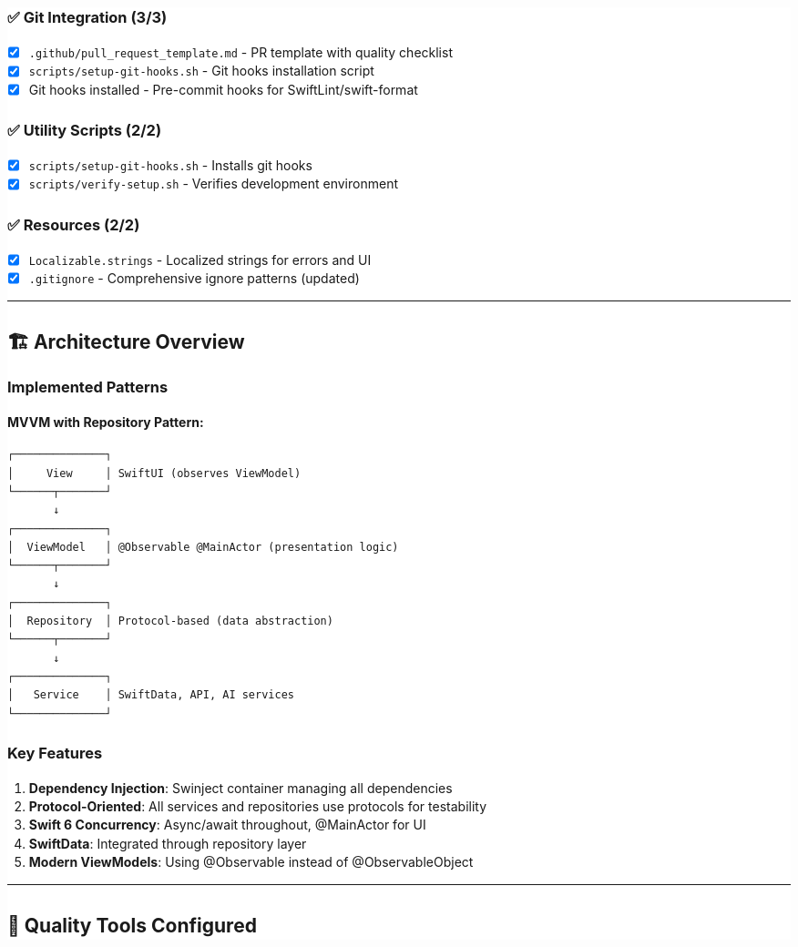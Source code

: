 ### ✅ Git Integration (3/3)
- [x] `.github/pull_request_template.md` - PR template with quality checklist
- [x] `scripts/setup-git-hooks.sh` - Git hooks installation script
- [x] Git hooks installed - Pre-commit hooks for SwiftLint/swift-format

### ✅ Utility Scripts (2/2)
- [x] `scripts/setup-git-hooks.sh` - Installs git hooks
- [x] `scripts/verify-setup.sh` - Verifies development environment

### ✅ Resources (2/2)
- [x] `Localizable.strings` - Localized strings for errors and UI
- [x] `.gitignore` - Comprehensive ignore patterns (updated)

---

## 🏗️ Architecture Overview

### Implemented Patterns

**MVVM with Repository Pattern:**
```
┌──────────────┐
│     View     │ SwiftUI (observes ViewModel)
└──────┬───────┘
       ↓
┌──────────────┐
│  ViewModel   │ @Observable @MainActor (presentation logic)
└──────┬───────┘
       ↓
┌──────────────┐
│  Repository  │ Protocol-based (data abstraction)
└──────┬───────┘
       ↓
┌──────────────┐
│   Service    │ SwiftData, API, AI services
└──────────────┘
```

### Key Features

1. **Dependency Injection**: Swinject container managing all dependencies
2. **Protocol-Oriented**: All services and repositories use protocols for testability
3. **Swift 6 Concurrency**: Async/await throughout, @MainActor for UI
4. **SwiftData**: Integrated through repository layer
5. **Modern ViewModels**: Using @Observable instead of @ObservableObject

---

## 🎯 Quality Tools Configured
